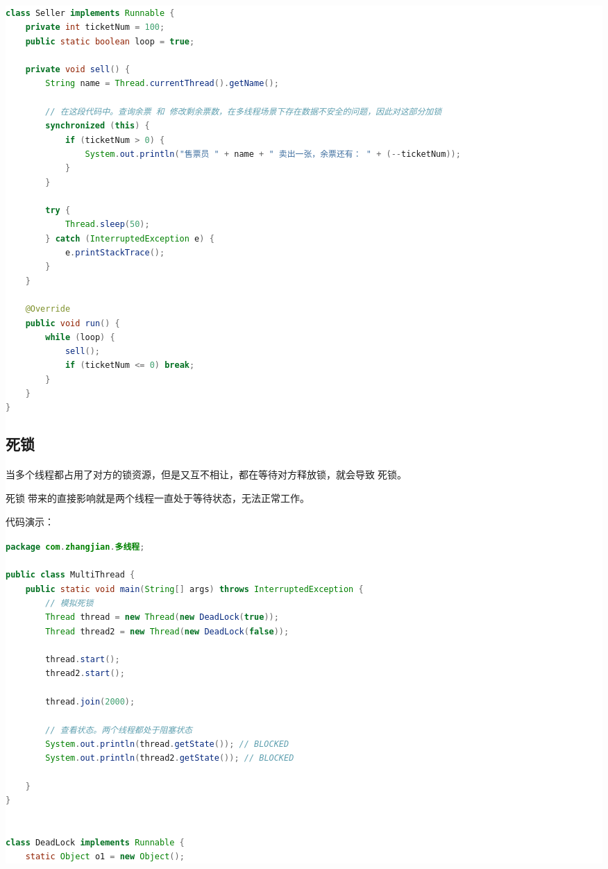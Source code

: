 ```java
class Seller implements Runnable {
    private int ticketNum = 100;
    public static boolean loop = true;

    private void sell() {
        String name = Thread.currentThread().getName();

        // 在这段代码中。查询余票 和 修改剩余票数，在多线程场景下存在数据不安全的问题，因此对这部分加锁
        synchronized (this) {
            if (ticketNum > 0) {
                System.out.println("售票员 " + name + " 卖出一张，余票还有： " + (--ticketNum));
            }
        }

        try {
            Thread.sleep(50);
        } catch (InterruptedException e) {
            e.printStackTrace();
        }
    }

    @Override
    public void run() {
        while (loop) {
            sell();
            if (ticketNum <= 0) break;
        }
    }
}
```



## 死锁

当多个线程都占用了对方的锁资源，但是又互不相让，都在等待对方释放锁，就会导致 死锁。

死锁 带来的直接影响就是两个线程一直处于等待状态，无法正常工作。

代码演示：

```java
package com.zhangjian.多线程;

public class MultiThread {
    public static void main(String[] args) throws InterruptedException {
        // 模拟死锁
        Thread thread = new Thread(new DeadLock(true));
        Thread thread2 = new Thread(new DeadLock(false));

        thread.start();
        thread2.start();

        thread.join(2000);

        // 查看状态。两个线程都处于阻塞状态
        System.out.println(thread.getState()); // BLOCKED
        System.out.println(thread2.getState()); // BLOCKED

    }
}


class DeadLock implements Runnable {
    static Object o1 = new Object();
```